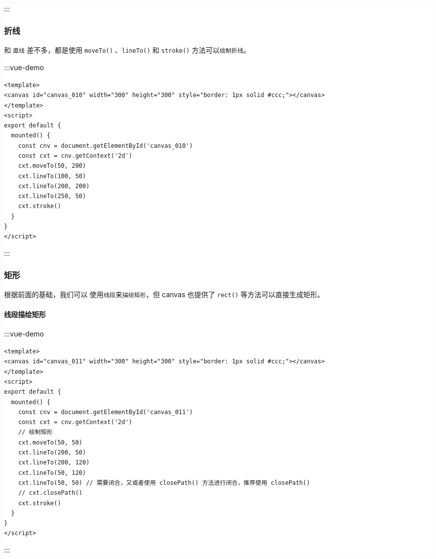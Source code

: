 :::

### 折线

和 `直线` 差不多，都是使用 `moveTo()` 、`lineTo()` 和 `stroke()` 方法可以`绘制折线`。

:::vue-demo
```vue
<template>
<canvas id="canvas_010" width="300" height="300" style="border: 1px solid #ccc;"></canvas>
</template>
<script>
export default {
  mounted() {
    const cnv = document.getElementById('canvas_010')
    const cxt = cnv.getContext('2d')
    cxt.moveTo(50, 200)
    cxt.lineTo(100, 50)
    cxt.lineTo(200, 200)
    cxt.lineTo(250, 50)
    cxt.stroke()
  }
}
</script>
```
:::

### 矩形

根据前面的基础，我们可以 使用`线段`来`描绘矩形`，但 canvas 也提供了 `rect()` 等方法可以直接生成矩形。

#### 线段描绘矩形

:::vue-demo
```vue
<template>
<canvas id="canvas_011" width="300" height="300" style="border: 1px solid #ccc;"></canvas>
</template>
<script>
export default {
  mounted() {
    const cnv = document.getElementById('canvas_011')
    const cxt = cnv.getContext('2d')
    // 绘制矩形
    cxt.moveTo(50, 50)
    cxt.lineTo(200, 50)
    cxt.lineTo(200, 120)
    cxt.lineTo(50, 120)
    cxt.lineTo(50, 50) // 需要闭合，又或者使用 closePath() 方法进行闭合，推荐使用 closePath()
    // cxt.closePath()
    cxt.stroke()
  }
}
</script>
```
:::
